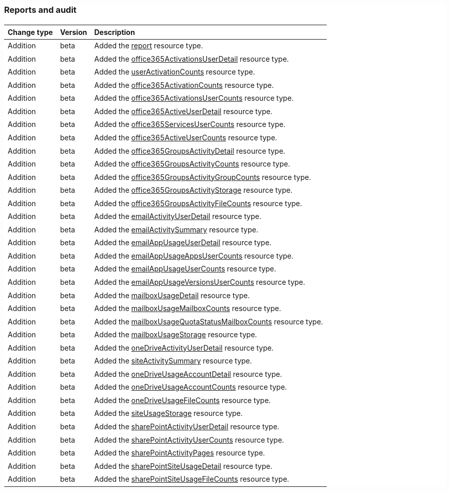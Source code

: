 ### Reports and audit

| **Change type** | **Version** | **Description** |
|:---|:---|:---|
|Addition|beta|Added the [report](https://docs.microsoft.com/en-us/graph/api/resources/report?view=graph-rest-beta) resource type.|
|Addition|beta|Added the [office365ActivationsUserDetail](https://docs.microsoft.com/en-us/graph/api/resources/office365ActivationsUserDetail?view=graph-rest-beta) resource type.|
|Addition|beta|Added the [userActivationCounts](https://docs.microsoft.com/en-us/graph/api/resources/userActivationCounts?view=graph-rest-beta) resource type.|
|Addition|beta|Added the [office365ActivationCounts](https://docs.microsoft.com/en-us/graph/api/resources/office365ActivationCounts?view=graph-rest-beta) resource type.|
|Addition|beta|Added the [office365ActivationsUserCounts](https://docs.microsoft.com/en-us/graph/api/resources/office365ActivationsUserCounts?view=graph-rest-beta) resource type.|
|Addition|beta|Added the [office365ActiveUserDetail](https://docs.microsoft.com/en-us/graph/api/resources/office365ActiveUserDetail?view=graph-rest-beta) resource type.|
|Addition|beta|Added the [office365ServicesUserCounts](https://docs.microsoft.com/en-us/graph/api/resources/office365ServicesUserCounts?view=graph-rest-beta) resource type.|
|Addition|beta|Added the [office365ActiveUserCounts](https://docs.microsoft.com/en-us/graph/api/resources/office365ActiveUserCounts?view=graph-rest-beta) resource type.|
|Addition|beta|Added the [office365GroupsActivityDetail](https://docs.microsoft.com/en-us/graph/api/resources/office365GroupsActivityDetail?view=graph-rest-beta) resource type.|
|Addition|beta|Added the [office365GroupsActivityCounts](https://docs.microsoft.com/en-us/graph/api/resources/office365GroupsActivityCounts?view=graph-rest-beta) resource type.|
|Addition|beta|Added the [office365GroupsActivityGroupCounts](https://docs.microsoft.com/en-us/graph/api/resources/office365GroupsActivityGroupCounts?view=graph-rest-beta) resource type.|
|Addition|beta|Added the [office365GroupsActivityStorage](https://docs.microsoft.com/en-us/graph/api/resources/office365GroupsActivityStorage?view=graph-rest-beta) resource type.|
|Addition|beta|Added the [office365GroupsActivityFileCounts](https://docs.microsoft.com/en-us/graph/api/resources/office365GroupsActivityFileCounts?view=graph-rest-beta) resource type.|
|Addition|beta|Added the [emailActivityUserDetail](https://docs.microsoft.com/en-us/graph/api/resources/emailActivityUserDetail?view=graph-rest-beta) resource type.|
|Addition|beta|Added the [emailActivitySummary](https://docs.microsoft.com/en-us/graph/api/resources/emailActivitySummary?view=graph-rest-beta) resource type.|
|Addition|beta|Added the [emailAppUsageUserDetail](https://docs.microsoft.com/en-us/graph/api/resources/emailAppUsageUserDetail?view=graph-rest-beta) resource type.|
|Addition|beta|Added the [emailAppUsageAppsUserCounts](https://docs.microsoft.com/en-us/graph/api/resources/emailAppUsageAppsUserCounts?view=graph-rest-beta) resource type.|
|Addition|beta|Added the [emailAppUsageUserCounts](https://docs.microsoft.com/en-us/graph/api/resources/emailAppUsageUserCounts?view=graph-rest-beta) resource type.|
|Addition|beta|Added the [emailAppUsageVersionsUserCounts](https://docs.microsoft.com/en-us/graph/api/resources/emailAppUsageVersionsUserCounts?view=graph-rest-beta) resource type.|
|Addition|beta|Added the [mailboxUsageDetail](https://docs.microsoft.com/en-us/graph/api/resources/mailboxUsageDetail?view=graph-rest-beta) resource type.|
|Addition|beta|Added the [mailboxUsageMailboxCounts](https://docs.microsoft.com/en-us/graph/api/resources/mailboxUsageMailboxCounts?view=graph-rest-beta) resource type.|
|Addition|beta|Added the [mailboxUsageQuotaStatusMailboxCounts](https://docs.microsoft.com/en-us/graph/api/resources/mailboxUsageQuotaStatusMailboxCounts?view=graph-rest-beta) resource type.|
|Addition|beta|Added the [mailboxUsageStorage](https://docs.microsoft.com/en-us/graph/api/resources/mailboxUsageStorage?view=graph-rest-beta) resource type.|
|Addition|beta|Added the [oneDriveActivityUserDetail](https://docs.microsoft.com/en-us/graph/api/resources/oneDriveActivityUserDetail?view=graph-rest-beta) resource type.|
|Addition|beta|Added the [siteActivitySummary](https://docs.microsoft.com/en-us/graph/api/resources/siteActivitySummary?view=graph-rest-beta) resource type.|
|Addition|beta|Added the [oneDriveUsageAccountDetail](https://docs.microsoft.com/en-us/graph/api/resources/oneDriveUsageAccountDetail?view=graph-rest-beta) resource type.|
|Addition|beta|Added the [oneDriveUsageAccountCounts](https://docs.microsoft.com/en-us/graph/api/resources/oneDriveUsageAccountCounts?view=graph-rest-beta) resource type.|
|Addition|beta|Added the [oneDriveUsageFileCounts](https://docs.microsoft.com/en-us/graph/api/resources/oneDriveUsageFileCounts?view=graph-rest-beta) resource type.|
|Addition|beta|Added the [siteUsageStorage](https://docs.microsoft.com/en-us/graph/api/resources/siteUsageStorage?view=graph-rest-beta) resource type.|
|Addition|beta|Added the [sharePointActivityUserDetail](https://docs.microsoft.com/en-us/graph/api/resources/sharePointActivityUserDetail?view=graph-rest-beta) resource type.|
|Addition|beta|Added the [sharePointActivityUserCounts](https://docs.microsoft.com/en-us/graph/api/resources/sharePointActivityUserCounts?view=graph-rest-beta) resource type.|
|Addition|beta|Added the [sharePointActivityPages](https://docs.microsoft.com/en-us/graph/api/resources/sharePointActivityPages?view=graph-rest-beta) resource type.|
|Addition|beta|Added the [sharePointSiteUsageDetail](https://docs.microsoft.com/en-us/graph/api/resources/sharePointSiteUsageDetail?view=graph-rest-beta) resource type.|
|Addition|beta|Added the [sharePointSiteUsageFileCounts](https://docs.microsoft.com/en-us/graph/api/resources/sharePointSiteUsageFileCounts?view=graph-rest-beta) resource type.|
